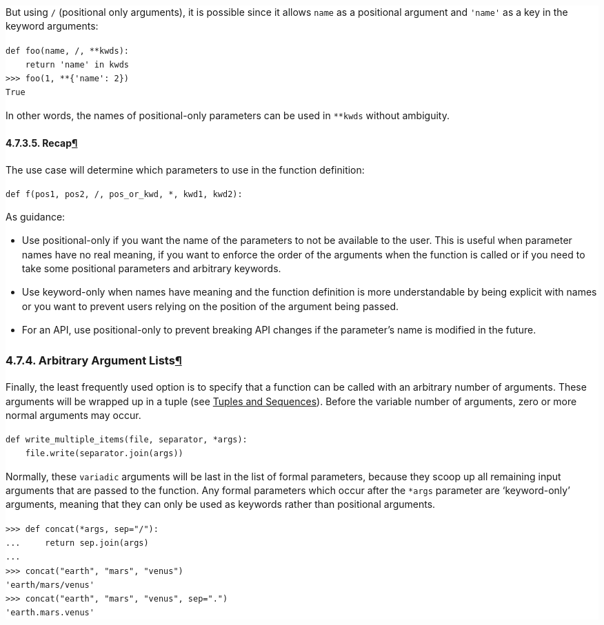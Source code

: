 But using `/` (positional only arguments), it is possible since it allows `name` as a positional argument and `'name'` as a key in the keyword arguments:

    def foo(name, /, **kwds):
        return 'name' in kwds
    >>> foo(1, **{'name': 2})
    True

In other words, the names of positional-only parameters can be used in `**kwds` without ambiguity.

#### <span class="section-number">4.7.3.5. </span>Recap<a href="#recap" class="headerlink" title="Permalink to this headline">¶</a>

The use case will determine which parameters to use in the function definition:

    def f(pos1, pos2, /, pos_or_kwd, *, kwd1, kwd2):

As guidance:

-   Use positional-only if you want the name of the parameters to not be available to the user. This is useful when parameter names have no real meaning, if you want to enforce the order of the arguments when the function is called or if you need to take some positional parameters and arbitrary keywords.

-   Use keyword-only when names have meaning and the function definition is more understandable by being explicit with names or you want to prevent users relying on the position of the argument being passed.

-   For an API, use positional-only to prevent breaking API changes if the parameter’s name is modified in the future.

<span id="tut-arbitraryargs"></span>

### <span class="section-number">4.7.4. </span>Arbitrary Argument Lists<a href="#arbitrary-argument-lists" class="headerlink" title="Permalink to this headline">¶</a>

Finally, the least frequently used option is to specify that a function can be called with an arbitrary number of arguments. These arguments will be wrapped up in a tuple (see <a href="datastructures.html#tut-tuples" class="reference internal"><span class="std std-ref">Tuples and Sequences</span></a>). Before the variable number of arguments, zero or more normal arguments may occur.

    def write_multiple_items(file, separator, *args):
        file.write(separator.join(args))

Normally, these `variadic` arguments will be last in the list of formal parameters, because they scoop up all remaining input arguments that are passed to the function. Any formal parameters which occur after the `*args` parameter are ‘keyword-only’ arguments, meaning that they can only be used as keywords rather than positional arguments.

    >>> def concat(*args, sep="/"):
    ...     return sep.join(args)
    ...
    >>> concat("earth", "mars", "venus")
    'earth/mars/venus'
    >>> concat("earth", "mars", "venus", sep=".")
    'earth.mars.venus'
